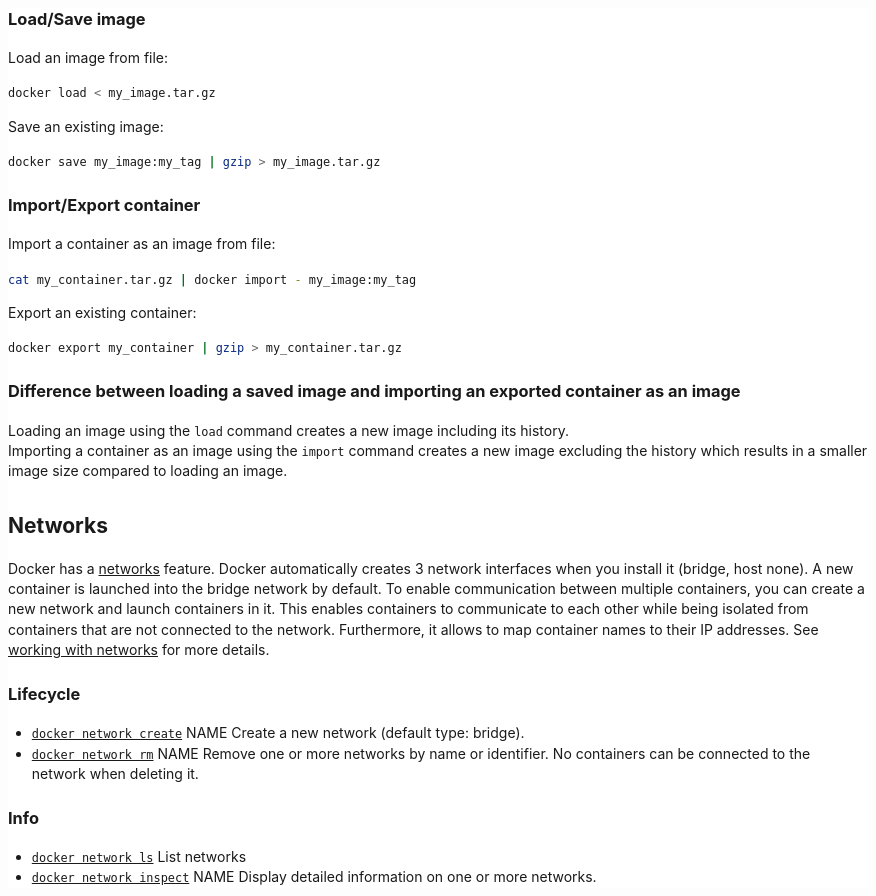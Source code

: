 ### Load/Save image

Load an image from file:

```sh
docker load < my_image.tar.gz
```

Save an existing image:

```sh
docker save my_image:my_tag | gzip > my_image.tar.gz
```

### Import/Export container

Import a container as an image from file:

```sh
cat my_container.tar.gz | docker import - my_image:my_tag
```

Export an existing container:

```sh
docker export my_container | gzip > my_container.tar.gz
```

### Difference between loading a saved image and importing an exported container as an image

Loading an image using the `load` command creates a new image including its history.  
Importing a container as an image using the `import` command creates a new image excluding the history which results in a smaller image size compared to loading an image.

## Networks

Docker has a [networks](https://docs.docker.com/engine/userguide/networking/) feature. Docker automatically creates 3 network interfaces when you install it (bridge, host none). A new container is launched into the bridge network by default. To enable communication between multiple containers, you can create a new network and launch containers in it. This enables containers to communicate to each other while being isolated from containers that are not connected to the network. Furthermore, it allows to map container names to their IP addresses. See [working with networks](https://docs.docker.com/engine/userguide/networking/work-with-networks/) for more details.

### Lifecycle

- [`docker network create`](https://docs.docker.com/engine/reference/commandline/network_create/) NAME Create a new network (default type: bridge).
- [`docker network rm`](https://docs.docker.com/engine/reference/commandline/network_rm/) NAME Remove one or more networks by name or identifier. No containers can be connected to the network when deleting it.

### Info

- [`docker network ls`](https://docs.docker.com/engine/reference/commandline/network_ls/) List networks
- [`docker network inspect`](https://docs.docker.com/engine/reference/commandline/network_inspect/) NAME Display detailed information on one or more networks.
